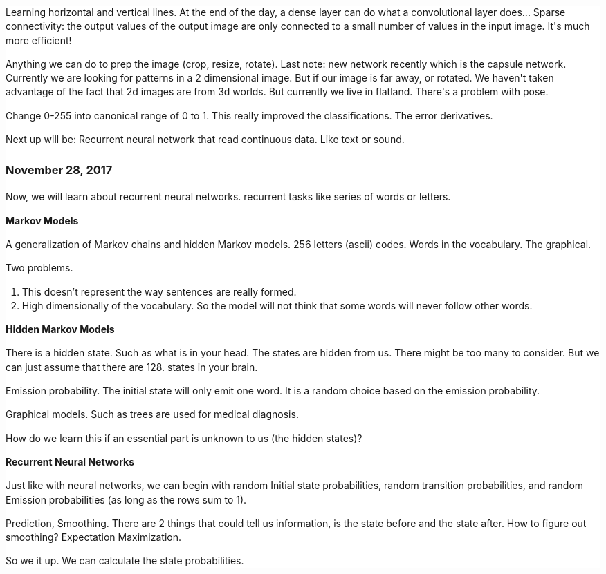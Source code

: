 Learning horizontal and vertical lines.
At the end of the day, a dense layer can do what a convolutional layer does...
Sparse connectivity: the output values of the output image are only connected to a small number of values in the input image. It's much more efficient!

Anything we can do to prep the image (crop, resize, rotate).
Last note: new network recently which is the capsule network.
Currently we are looking for patterns in a 2 dimensional image. But if our image is far away, or rotated.
We haven't taken advantage of the fact that 2d images are from 3d worlds. But currently we live in flatland. There's a problem with pose.

Change 0-255 into canonical range of 0 to 1. This really improved the classifications. The error derivatives.

Next up will be: Recurrent neural network that read continuous data. Like text or sound.


### November 28, 2017

Now, we will learn about recurrent neural networks. recurrent tasks like series of words or letters.

**Markov Models**

A generalization of Markov chains and hidden Markov models.
256 letters (ascii) codes. Words in the vocabulary.
The graphical.

Two problems.

1. This doesn’t represent the way sentences are really formed.
2. High dimensionally of the vocabulary.  So the model will not think that some words will never follow other words.

**Hidden Markov Models**

There is a hidden state. Such as what is in your head.
The states are hidden from us. There might be too many to consider.
But we can just assume that there are 128. states in your brain.

Emission probability.
The initial state will only emit one word. It is a random choice based on the emission probability.

Graphical models. Such as trees are used for medical diagnosis.

How do we learn this if an essential part is unknown to us (the hidden states)?

**Recurrent Neural Networks**

Just like with neural networks, we can begin with random Initial state probabilities, random transition probabilities, and random Emission probabilities (as long as the rows sum to 1).

Prediction, Smoothing. There are 2 things that could tell us information, is the state before and the state after.
How to figure out smoothing? Expectation Maximization.

So we it up. We can calculate the state probabilities.
